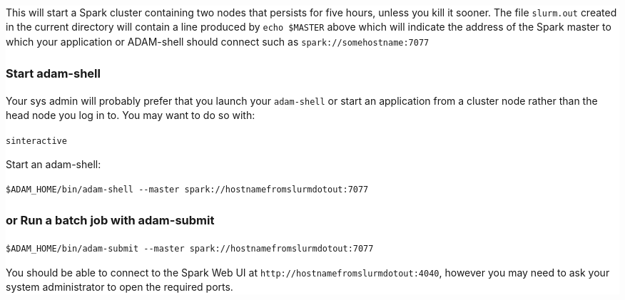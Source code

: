 This will start a Spark cluster containing two nodes that persists for five hours, unless you kill it sooner.
The file `slurm.out` created in the current directory will contain a line produced by `echo $MASTER` 
above which will indicate the address of the Spark master to which your application or ADAM-shell 
should connect such as `spark://somehostname:7077`

### Start adam-shell

Your sys admin will probably prefer that you launch your `adam-shell` or start an application from a 
cluster node rather than the head node you log in to. You may want to do so with:
```
sinteractive
```

Start an adam-shell:
```
$ADAM_HOME/bin/adam-shell --master spark://hostnamefromslurmdotout:7077
```

### or Run a batch job with adam-submit

```
$ADAM_HOME/bin/adam-submit --master spark://hostnamefromslurmdotout:7077
```

You should be able to connect to the Spark Web UI at
`http://hostnamefromslurmdotout:4040`, however you may need to ask your system
administrator to open the required ports.
